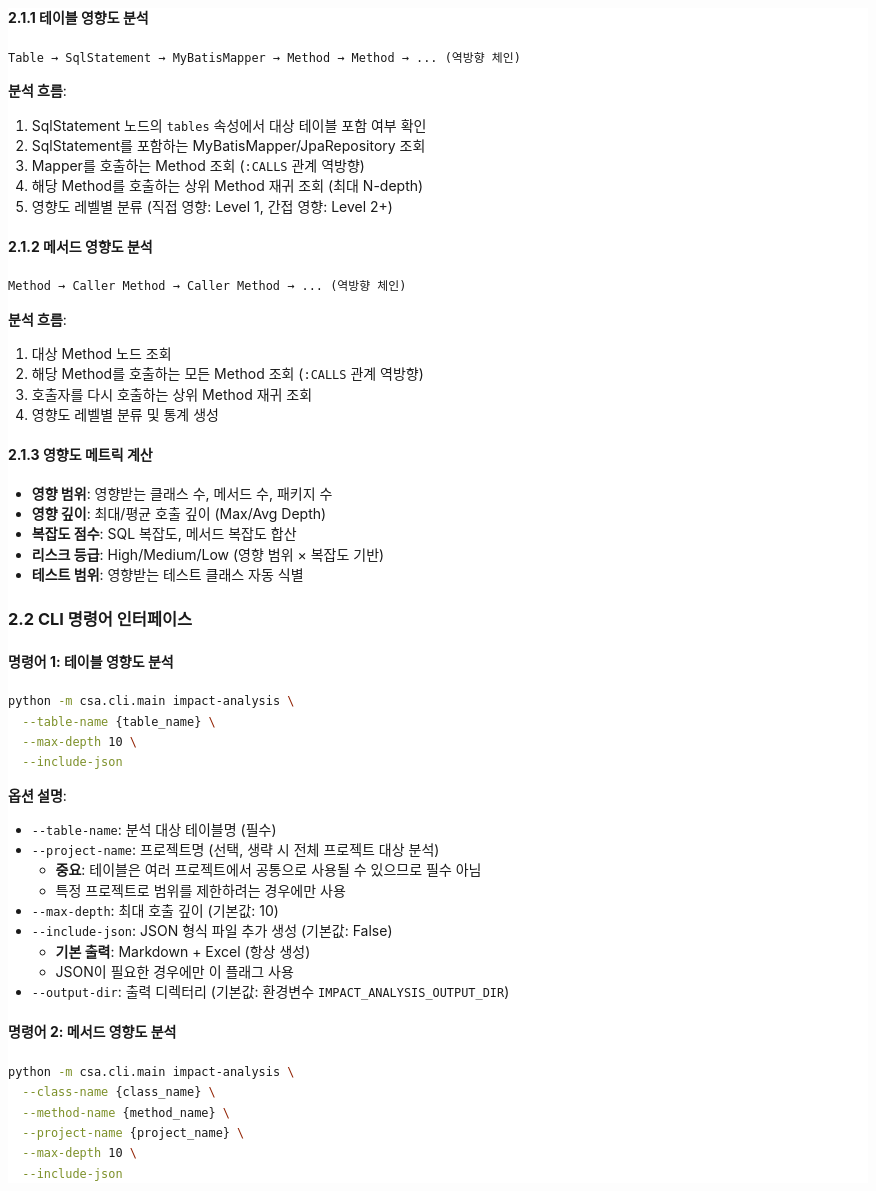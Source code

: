 #### 2.1.1 테이블 영향도 분석
```
Table → SqlStatement → MyBatisMapper → Method → Method → ... (역방향 체인)
```

**분석 흐름**:
1. SqlStatement 노드의 `tables` 속성에서 대상 테이블 포함 여부 확인
2. SqlStatement를 포함하는 MyBatisMapper/JpaRepository 조회
3. Mapper를 호출하는 Method 조회 (`:CALLS` 관계 역방향)
4. 해당 Method를 호출하는 상위 Method 재귀 조회 (최대 N-depth)
5. 영향도 레벨별 분류 (직접 영향: Level 1, 간접 영향: Level 2+)

#### 2.1.2 메서드 영향도 분석
```
Method → Caller Method → Caller Method → ... (역방향 체인)
```

**분석 흐름**:
1. 대상 Method 노드 조회
2. 해당 Method를 호출하는 모든 Method 조회 (`:CALLS` 관계 역방향)
3. 호출자를 다시 호출하는 상위 Method 재귀 조회
4. 영향도 레벨별 분류 및 통계 생성

#### 2.1.3 영향도 메트릭 계산
- **영향 범위**: 영향받는 클래스 수, 메서드 수, 패키지 수
- **영향 깊이**: 최대/평균 호출 깊이 (Max/Avg Depth)
- **복잡도 점수**: SQL 복잡도, 메서드 복잡도 합산
- **리스크 등급**: High/Medium/Low (영향 범위 × 복잡도 기반)
- **테스트 범위**: 영향받는 테스트 클래스 자동 식별

### 2.2 CLI 명령어 인터페이스

#### 명령어 1: 테이블 영향도 분석
```bash
python -m csa.cli.main impact-analysis \
  --table-name {table_name} \
  --max-depth 10 \
  --include-json
```

**옵션 설명**:
- `--table-name`: 분석 대상 테이블명 (필수)
- `--project-name`: 프로젝트명 (선택, 생략 시 전체 프로젝트 대상 분석)
  - **중요**: 테이블은 여러 프로젝트에서 공통으로 사용될 수 있으므로 필수 아님
  - 특정 프로젝트로 범위를 제한하려는 경우에만 사용
- `--max-depth`: 최대 호출 깊이 (기본값: 10)
- `--include-json`: JSON 형식 파일 추가 생성 (기본값: False)
  - **기본 출력**: Markdown + Excel (항상 생성)
  - JSON이 필요한 경우에만 이 플래그 사용
- `--output-dir`: 출력 디렉터리 (기본값: 환경변수 `IMPACT_ANALYSIS_OUTPUT_DIR`)

#### 명령어 2: 메서드 영향도 분석
```bash
python -m csa.cli.main impact-analysis \
  --class-name {class_name} \
  --method-name {method_name} \
  --project-name {project_name} \
  --max-depth 10 \
  --include-json
```
